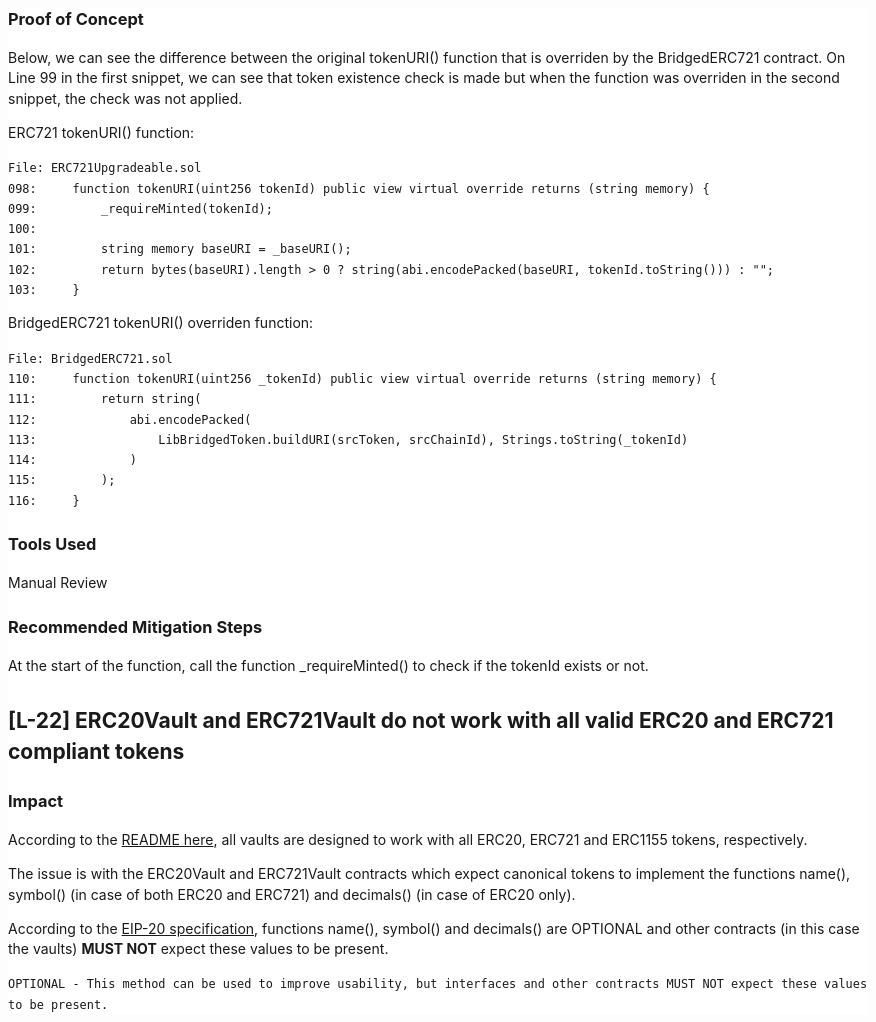 ### Proof of Concept

Below, we can see the difference between the original tokenURI() function that is overriden by the BridgedERC721 contract. On Line 99 in the first snippet, we can see that token existence check is made but when the function was overriden in the second snippet, the check was not applied.

ERC721 tokenURI() function:
```solidity
File: ERC721Upgradeable.sol
098:     function tokenURI(uint256 tokenId) public view virtual override returns (string memory) {
099:         _requireMinted(tokenId);
100:
101:         string memory baseURI = _baseURI();
102:         return bytes(baseURI).length > 0 ? string(abi.encodePacked(baseURI, tokenId.toString())) : "";
103:     }
```

BridgedERC721 tokenURI() overriden function:
```solidity
File: BridgedERC721.sol
110:     function tokenURI(uint256 _tokenId) public view virtual override returns (string memory) {
111:         return string(
112:             abi.encodePacked(
113:                 LibBridgedToken.buildURI(srcToken, srcChainId), Strings.toString(_tokenId)
114:             )
115:         );
116:     }
```

### Tools Used
Manual Review

### Recommended Mitigation Steps
At the start of the function, call the function _requireMinted() to check if the tokenId exists or not.

## [L-22] ERC20Vault and ERC721Vault do not work with all valid ERC20 and ERC721 compliant tokens

### Impact
According to the [README here](https://github.com/code-423n4/2024-03-taiko#additional-context), all vaults are designed to work with all ERC20, ERC721 and ERC1155 tokens, respectively.

The issue is with the ERC20Vault and ERC721Vault contracts which expect canonical tokens to implement the functions name(), symbol() (in case of both ERC20 and ERC721) and decimals() (in case of ERC20 only).

According to the [EIP-20 specification](https://eips.ethereum.org/EIPS/eip-20#methods), functions name(), symbol() and decimals() are OPTIONAL and other contracts (in this case the vaults) **MUST NOT** expect these values to be present.
```solidity
OPTIONAL - This method can be used to improve usability, but interfaces and other contracts MUST NOT expect these values to be present.
```
